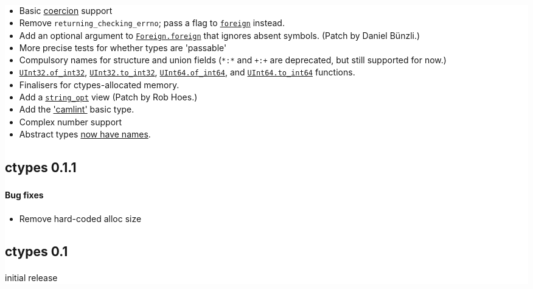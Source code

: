 * Basic [coercion][coercion] support
* Remove `returning_checking_errno`; pass a flag to [`foreign`][foreign] instead.
* Add an optional argument to [`Foreign.foreign`][foreign] that ignores absent symbols.
  (Patch by Daniel Bünzli.)
* More precise tests for whether types are 'passable'
* Compulsory names for structure and union fields (`*:*` and `+:+` are deprecated, but still supported for now.)
* [`UInt32.of_int32`][of_int32], [`UInt32.to_int32`][to_int32], [`UInt64.of_int64`][of_int64], and [`UInt64.to_int64`][to_int64] functions.
* Finalisers for ctypes-allocated memory.
* Add a [`string_opt`][string_opt] view
  (Patch by Rob Hoes.)
* Add the ['camlint'][camlint] basic type.
* Complex number support
* Abstract types [now have names][abstract].

[foreign]: http://ocamllabs.github.io/ocaml-ctypes/Foreign.html#VALforeign
[of_int32]: http://ocamllabs.github.io/ocaml-ctypes/Unsigned.Uint32.html#VALof_int32
[to_int32]: http://ocamllabs.github.io/ocaml-ctypes/Unsigned.Uint32.html#VALto_int32
[of_int64]: http://ocamllabs.github.io/ocaml-ctypes/Unsigned.Uint64.html#VALof_int64
[to_int64]: http://ocamllabs.github.io/ocaml-ctypes/Unsigned.Uint64.html#VALto_int64
[string_opt]: http://ocamllabs.github.io/ocaml-ctypes/Ctypes.html#VALstring_opt
[camlint]: http://ocamllabs.github.io/ocaml-ctypes/Ctypes.html#VALcamlint
[abstract]: http://ocamllabs.github.io/ocaml-ctypes/Ctypes.html#VALabstract
[coercion]: http://ocamllabs.github.io/ocaml-ctypes/Ctypes.html#VALcoerce

## ctypes 0.1.1

#### Bug fixes

* Remove hard-coded alloc size

## ctypes 0.1

initial release


[appveyor-builds]: https://ci.appveyor.com/project/yallop/ocaml-ctypes/branch/master
[strings_faq]: https://github.com/ocamllabs/ocaml-ctypes/wiki/FAQ#strings
[fts-example]: https://github.com/ocamllabs/ocaml-ctypes/tree/master/examples/fts/stub-generation
[async_ssl]: https://github.com/yallop/async_ssl/tree/stub-generation
[ocaml-lz4]: https://github.com/whitequark/ocaml-lz4/tree/cstubs
[inverted-stubs-example]: https://github.com/yallop/ocaml-ctypes-inverted-stubs-example/ 
[xmlm]: http://erratique.ch/software/xmlm
[typ_of_bigarray_kind]: http://ocamllabs.github.io/ocaml-ctypes/Ctypes.html#VALtyp_of_bigarray_kind
[string_from_ptr]: http://ocamllabs.github.io/ocaml-ctypes/Ctypes.html#VALstring_from_ptr
[raw_address_of_ptr]: http://ocamllabs.github.io/ocaml-ctypes/Ctypes.html#VALraw_address_of_ptr
[ptr_of_raw_address]: http://ocamllabs.github.io/ocaml-ctypes/Ctypes.html#VALptr_of_raw_address
[CArray]: http://ocamllabs.github.io/ocaml-ctypes/Ctypes.Array.html
[libffi_abi]: http://ocamllabs.github.io/ocaml-ctypes/Libffi_abi.html
[bigarray-types]: http://ocamllabs.github.io/ocaml-ctypes/Ctypes.html#4_Bigarraytypes
[bigarray-values]: http://ocamllabs.github.io/ocaml-ctypes/Ctypes.html#4_Bigarrayvalues
[faq-lifetime]: https://github.com/ocamllabs/ocaml-ctypes/wiki/FAQ#function-lifetime